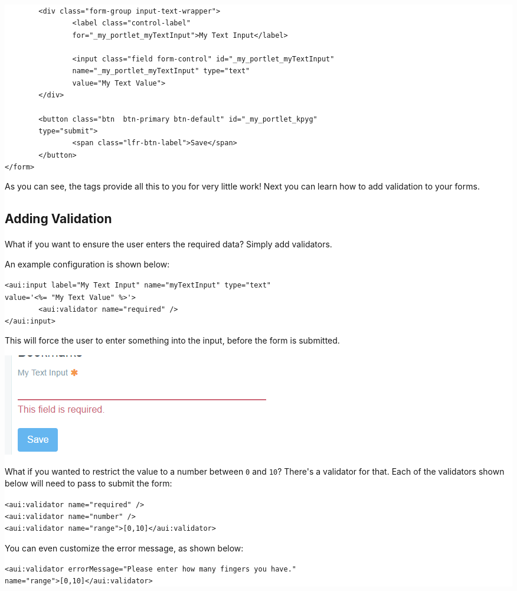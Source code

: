             <div class="form-group input-text-wrapper">
                    <label class="control-label" 
                    for="_my_portlet_myTextInput">My Text Input</label>
    
                    <input class="field form-control" id="_my_portlet_myTextInput" 
                    name="_my_portlet_myTextInput" type="text" 
                    value="My Text Value">
            </div>
    
            <button class="btn  btn-primary btn-default" id="_my_portlet_kpyg" 
            type="submit">
                    <span class="lfr-btn-label">Save</span>
            </button>
    </form>

As you can see, the tags provide all this to you for very little work! Next you
can learn how to add validation to your forms.

## Adding Validation [](id=adding-validation)

What if you want to ensure the user enters the required data? Simply add 
validators.

An example configuration is shown below:

    <aui:input label="My Text Input" name="myTextInput" type="text" 
    value='<%= "My Text Value" %>'>
            <aui:validator name="required" />
    </aui:input>
    
This will force the user to enter something into the input, before the form is 
submitted.

![Figure 1: An input with a failed required validator.](../../images/forms-input-required.png)

What if you wanted to restrict the value to a number between `0` and `10`? 
There's a validator for that. Each of the validators shown below will need to 
pass to submit the form:

    <aui:validator name="required" />
    <aui:validator name="number" />
    <aui:validator name="range">[0,10]</aui:validator>

You can even customize the error message, as shown below:

    <aui:validator errorMessage="Please enter how many fingers you have." 
    name="range">[0,10]</aui:validator>
